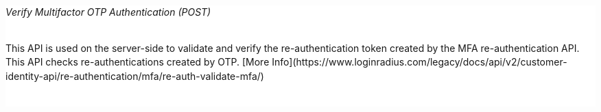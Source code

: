   
  
 
<h6 id="VerifyMultiFactorOtpReauthentication-post-"> Verify Multifactor OTP Authentication (POST)</h6>
 This API is used on the server-side to validate and verify the re-authentication token created by the MFA re-authentication API. This API checks re-authentications created by OTP.  [More Info](https://www.loginradius.com/legacy/docs/api/v2/customer-identity-api/re-authentication/mfa/re-auth-validate-mfa/)

 
 

 ```ruby


